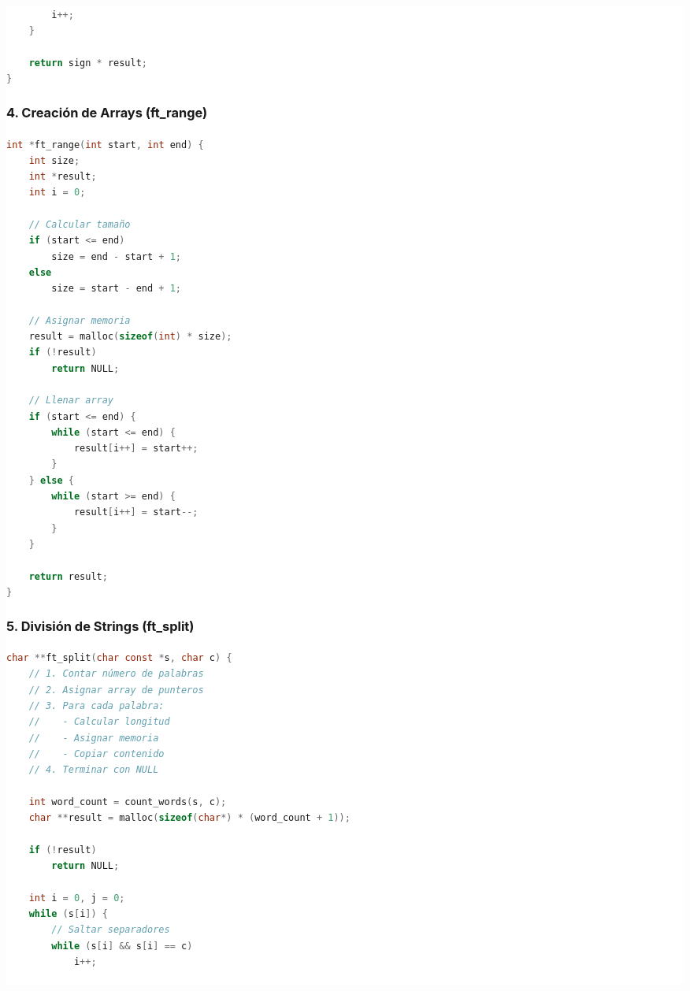 ```c
        i++;
    }
    
    return sign * result;
}
```

### 4. Creación de Arrays (ft_range)
```c
int *ft_range(int start, int end) {
    int size;
    int *result;
    int i = 0;
    
    // Calcular tamaño
    if (start <= end)
        size = end - start + 1;
    else
        size = start - end + 1;
    
    // Asignar memoria
    result = malloc(sizeof(int) * size);
    if (!result)
        return NULL;
    
    // Llenar array
    if (start <= end) {
        while (start <= end) {
            result[i++] = start++;
        }
    } else {
        while (start >= end) {
            result[i++] = start--;
        }
    }
    
    return result;
}
```

### 5. División de Strings (ft_split)
```c
char **ft_split(char const *s, char c) {
    // 1. Contar número de palabras
    // 2. Asignar array de punteros
    // 3. Para cada palabra:
    //    - Calcular longitud
    //    - Asignar memoria
    //    - Copiar contenido
    // 4. Terminar con NULL
    
    int word_count = count_words(s, c);
    char **result = malloc(sizeof(char*) * (word_count + 1));
    
    if (!result)
        return NULL;
    
    int i = 0, j = 0;
    while (s[i]) {
        // Saltar separadores
        while (s[i] && s[i] == c)
            i++;
        
```